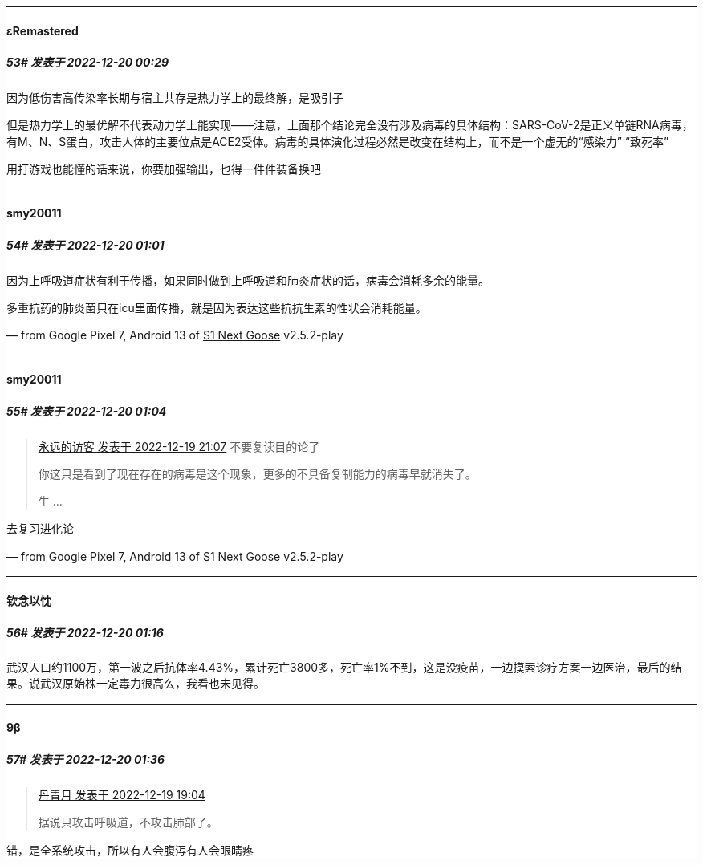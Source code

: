 *****

####  εRemastered  
##### 53#       发表于 2022-12-20 00:29

因为低伤害高传染率长期与宿主共存是热力学上的最终解，是吸引子

但是热力学上的最优解不代表动力学上能实现——注意，上面那个结论完全没有涉及病毒的具体结构：SARS-CoV-2是正义单链RNA病毒，有M、N、S蛋白，攻击人体的主要位点是ACE2受体。病毒的具体演化过程必然是改变在结构上，而不是一个虚无的“感染力” “致死率”

用打游戏也能懂的话来说，你要加强输出，也得一件件装备换吧

*****

####  smy20011  
##### 54#       发表于 2022-12-20 01:01

因为上呼吸道症状有利于传播，如果同时做到上呼吸道和肺炎症状的话，病毒会消耗多余的能量。

多重抗药的肺炎菌只在icu里面传播，就是因为表达这些抗抗生素的性状会消耗能量。

— from Google Pixel 7, Android 13 of [S1 Next Goose](https://pan.baidu.com/s/1mi43uRm) v2.5.2-play

*****

####  smy20011  
##### 55#       发表于 2022-12-20 01:04

<blockquote><a href="httphttps://bbs.saraba1st.com/2b/forum.php?mod=redirect&amp;goto=findpost&amp;pid=59012131&amp;ptid=2110822" target="_blank">永远的访客 发表于 2022-12-19 21:07</a>
不要复读目的论了

你这只是看到了现在存在的病毒是这个现象，更多的不具备复制能力的病毒早就消失了。

生 ...</blockquote>
去复习进化论

— from Google Pixel 7, Android 13 of [S1 Next Goose](https://pan.baidu.com/s/1mi43uRm) v2.5.2-play

*****

####  钦念以忱  
##### 56#       发表于 2022-12-20 01:16

武汉人口约1100万，第一波之后抗体率4.43%，累计死亡3800多，死亡率1%不到，这是没疫苗，一边摸索诊疗方案一边医治，最后的结果。说武汉原始株一定毒力很高么，我看也未见得。

*****

####  9β  
##### 57#       发表于 2022-12-20 01:36

<blockquote><a href="httphttps://bbs.saraba1st.com/2b/forum.php?mod=redirect&amp;goto=findpost&amp;pid=59010870&amp;ptid=2110822" target="_blank">丹青月 发表于 2022-12-19 19:04</a>

据说只攻击呼吸道，不攻击肺部了。</blockquote>
错，是全系统攻击，所以有人会腹泻有人会眼睛疼
